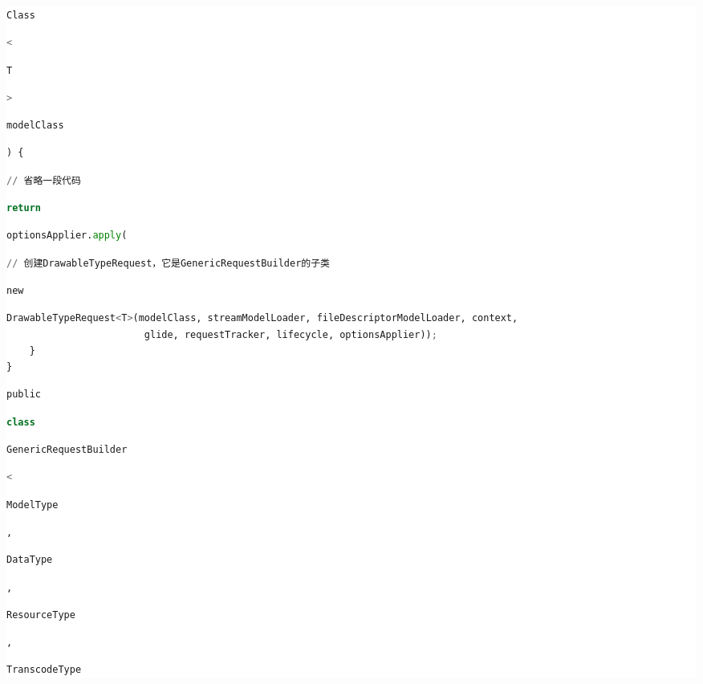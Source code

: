 ```python
```
```python
Class
```
```python
<
```
```python
T
```
```python
>
```
```python
modelClass
```
```python
) {
```
```python
// 省略一段代码
```
```python
return
```
```python
optionsApplier.apply(
```
```python
// 创建DrawableTypeRequest，它是GenericRequestBuilder的子类
```
```python
new
```
```python
DrawableTypeRequest<T>(modelClass, streamModelLoader, fileDescriptorModelLoader, context,
                        glide, requestTracker, lifecycle, optionsApplier));
    }
}
```
```python
public
```
```python
class
```
```python
GenericRequestBuilder
```
```python
<
```
```python
ModelType
```
```python
,
```
```python
DataType
```
```python
,
```
```python
ResourceType
```
```python
,
```
```python
TranscodeType
```